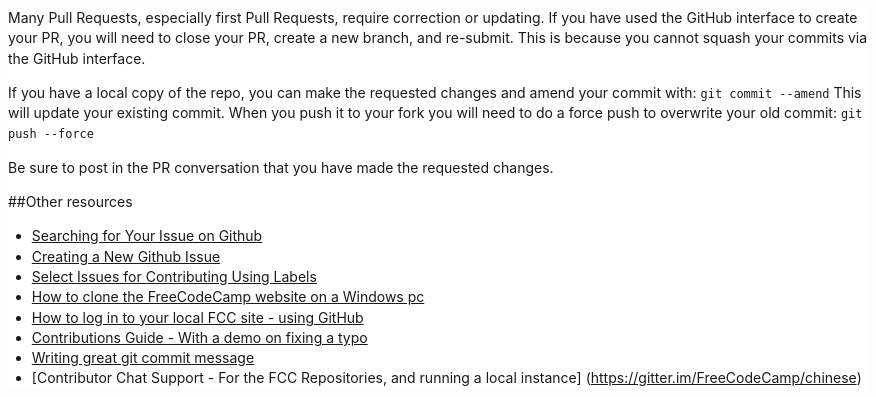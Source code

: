 Many Pull Requests, especially first Pull Requests, require correction or updating. If you have used the GitHub interface to create your PR, you will need to close your PR, create a new branch, and re-submit. This is because you cannot squash your commits via the GitHub interface.

If you have a local copy of the repo, you can make the requested changes and amend your commit with: `git commit --amend` This will update your existing commit. When you push it to your fork you will need to do a force push to overwrite your old commit: `git push --force`

Be sure to post in the PR conversation that you have made the requested changes.

##Other resources
- [Searching for Your Issue on Github](https://github.com/FreeCodeCamp/FreeCodeCamp/wiki/Searching-for-Your-Issue-on-Github)
- [Creating a New Github Issue](https://github.com/FreeCodeCamp/FreeCodeCamp/wiki/Creating-a-New-Github-Issue)
- [Select Issues for Contributing Using Labels](https://github.com/FreeCodeCamp/FreeCodeCamp/wiki/Select-Issues-for-Contributing-Using-Labels)
- [How to clone the FreeCodeCamp website on a Windows pc](https://github.com/FreeCodeCamp/FreeCodeCamp/wiki/How-to-clone-the-FreeCodeCamp-website-on-a-Windows-pc)
- [How to log in to your local FCC site - using GitHub](https://github.com/FreeCodeCamp/FreeCodeCamp/wiki/How-To-Log-In-To-Your-Local-FCC-Site)
- [Contributions Guide - With a demo on fixing a typo](https://github.com/FreeCodeCamp/FreeCodeCamp/wiki/Contributions-Guide---with-Typo-Demo)
- [Writing great git commit message](https://github.com/FreeCodeCamp/FreeCodeCamp/wiki/Writing-great-git-commit-message)
- [Contributor Chat Support - For the FCC Repositories, and running a local instance] (https://gitter.im/FreeCodeCamp/chinese)
